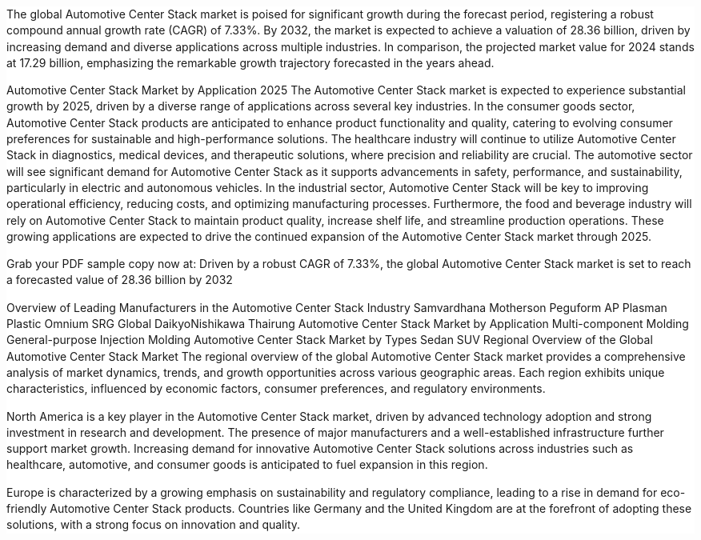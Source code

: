 The global Automotive Center Stack market is poised for significant growth during the forecast period, registering a robust compound annual growth rate (CAGR) of 7.33%. By 2032, the market is expected to achieve a valuation of 28.36 billion, driven by increasing demand and diverse applications across multiple industries. In comparison, the projected market value for 2024 stands at 17.29 billion, emphasizing the remarkable growth trajectory forecasted in the years ahead. 

Automotive Center Stack Market by Application 2025
The Automotive Center Stack market is expected to experience substantial growth by 2025, driven by a diverse range of applications across several key industries. In the consumer goods sector, Automotive Center Stack products are anticipated to enhance product functionality and quality, catering to evolving consumer preferences for sustainable and high-performance solutions. The healthcare industry will continue to utilize Automotive Center Stack in diagnostics, medical devices, and therapeutic solutions, where precision and reliability are crucial. The automotive sector will see significant demand for Automotive Center Stack as it supports advancements in safety, performance, and sustainability, particularly in electric and autonomous vehicles. In the industrial sector, Automotive Center Stack will be key to improving operational efficiency, reducing costs, and optimizing manufacturing processes. Furthermore, the food and beverage industry will rely on Automotive Center Stack to maintain product quality, increase shelf life, and streamline production operations. These growing applications are expected to drive the continued expansion of the Automotive Center Stack market through 2025.

Grab your PDF sample copy now at: Driven by a robust CAGR of 7.33%, the global Automotive Center Stack market is set to reach a forecasted value of 28.36 billion by 2032

Overview of Leading Manufacturers in the Automotive Center Stack Industry
Samvardhana Motherson Peguform
AP Plasman
Plastic Omnium
SRG Global
DaikyoNishikawa
Thairung
Automotive Center Stack Market by Application
Multi-component Molding
General-purpose Injection Molding
Automotive Center Stack Market by Types
Sedan
SUV
Regional Overview of the Global Automotive Center Stack Market
The regional overview of the global Automotive Center Stack market provides a comprehensive analysis of market dynamics, trends, and growth opportunities across various geographic areas. Each region exhibits unique characteristics, influenced by economic factors, consumer preferences, and regulatory environments.

North America is a key player in the Automotive Center Stack market, driven by advanced technology adoption and strong investment in research and development. The presence of major manufacturers and a well-established infrastructure further support market growth. Increasing demand for innovative Automotive Center Stack solutions across industries such as healthcare, automotive, and consumer goods is anticipated to fuel expansion in this region.

Europe is characterized by a growing emphasis on sustainability and regulatory compliance, leading to a rise in demand for eco-friendly Automotive Center Stack products. Countries like Germany and the United Kingdom are at the forefront of adopting these solutions, with a strong focus on innovation and quality.
